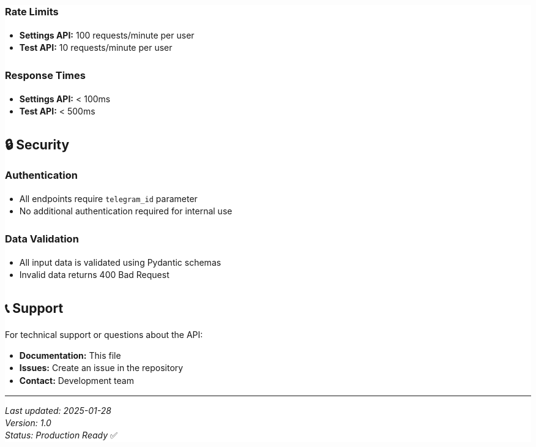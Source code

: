 ### **Rate Limits**

- **Settings API:** 100 requests/minute per user
- **Test API:** 10 requests/minute per user

### **Response Times**

- **Settings API:** < 100ms
- **Test API:** < 500ms

## 🔒 Security

### **Authentication**

- All endpoints require `telegram_id` parameter
- No additional authentication required for internal use

### **Data Validation**

- All input data is validated using Pydantic schemas
- Invalid data returns 400 Bad Request

## 📞 Support

For technical support or questions about the API:

- **Documentation:** This file
- **Issues:** Create an issue in the repository
- **Contact:** Development team

---

*Last updated: 2025-01-28*  
*Version: 1.0*  
*Status: Production Ready* ✅
